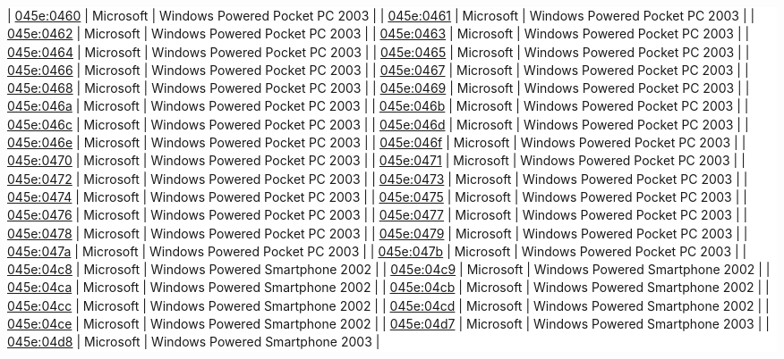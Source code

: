 | [045e:0460](https://bsd-hardware.info?id=usb:045e-0460) | Microsoft            | Windows Powered Pocket PC 2003                |
| [045e:0461](https://bsd-hardware.info?id=usb:045e-0461) | Microsoft            | Windows Powered Pocket PC 2003                |
| [045e:0462](https://bsd-hardware.info?id=usb:045e-0462) | Microsoft            | Windows Powered Pocket PC 2003                |
| [045e:0463](https://bsd-hardware.info?id=usb:045e-0463) | Microsoft            | Windows Powered Pocket PC 2003                |
| [045e:0464](https://bsd-hardware.info?id=usb:045e-0464) | Microsoft            | Windows Powered Pocket PC 2003                |
| [045e:0465](https://bsd-hardware.info?id=usb:045e-0465) | Microsoft            | Windows Powered Pocket PC 2003                |
| [045e:0466](https://bsd-hardware.info?id=usb:045e-0466) | Microsoft            | Windows Powered Pocket PC 2003                |
| [045e:0467](https://bsd-hardware.info?id=usb:045e-0467) | Microsoft            | Windows Powered Pocket PC 2003                |
| [045e:0468](https://bsd-hardware.info?id=usb:045e-0468) | Microsoft            | Windows Powered Pocket PC 2003                |
| [045e:0469](https://bsd-hardware.info?id=usb:045e-0469) | Microsoft            | Windows Powered Pocket PC 2003                |
| [045e:046a](https://bsd-hardware.info?id=usb:045e-046a) | Microsoft            | Windows Powered Pocket PC 2003                |
| [045e:046b](https://bsd-hardware.info?id=usb:045e-046b) | Microsoft            | Windows Powered Pocket PC 2003                |
| [045e:046c](https://bsd-hardware.info?id=usb:045e-046c) | Microsoft            | Windows Powered Pocket PC 2003                |
| [045e:046d](https://bsd-hardware.info?id=usb:045e-046d) | Microsoft            | Windows Powered Pocket PC 2003                |
| [045e:046e](https://bsd-hardware.info?id=usb:045e-046e) | Microsoft            | Windows Powered Pocket PC 2003                |
| [045e:046f](https://bsd-hardware.info?id=usb:045e-046f) | Microsoft            | Windows Powered Pocket PC 2003                |
| [045e:0470](https://bsd-hardware.info?id=usb:045e-0470) | Microsoft            | Windows Powered Pocket PC 2003                |
| [045e:0471](https://bsd-hardware.info?id=usb:045e-0471) | Microsoft            | Windows Powered Pocket PC 2003                |
| [045e:0472](https://bsd-hardware.info?id=usb:045e-0472) | Microsoft            | Windows Powered Pocket PC 2003                |
| [045e:0473](https://bsd-hardware.info?id=usb:045e-0473) | Microsoft            | Windows Powered Pocket PC 2003                |
| [045e:0474](https://bsd-hardware.info?id=usb:045e-0474) | Microsoft            | Windows Powered Pocket PC 2003                |
| [045e:0475](https://bsd-hardware.info?id=usb:045e-0475) | Microsoft            | Windows Powered Pocket PC 2003                |
| [045e:0476](https://bsd-hardware.info?id=usb:045e-0476) | Microsoft            | Windows Powered Pocket PC 2003                |
| [045e:0477](https://bsd-hardware.info?id=usb:045e-0477) | Microsoft            | Windows Powered Pocket PC 2003                |
| [045e:0478](https://bsd-hardware.info?id=usb:045e-0478) | Microsoft            | Windows Powered Pocket PC 2003                |
| [045e:0479](https://bsd-hardware.info?id=usb:045e-0479) | Microsoft            | Windows Powered Pocket PC 2003                |
| [045e:047a](https://bsd-hardware.info?id=usb:045e-047a) | Microsoft            | Windows Powered Pocket PC 2003                |
| [045e:047b](https://bsd-hardware.info?id=usb:045e-047b) | Microsoft            | Windows Powered Pocket PC 2003                |
| [045e:04c8](https://bsd-hardware.info?id=usb:045e-04c8) | Microsoft            | Windows Powered Smartphone 2002               |
| [045e:04c9](https://bsd-hardware.info?id=usb:045e-04c9) | Microsoft            | Windows Powered Smartphone 2002               |
| [045e:04ca](https://bsd-hardware.info?id=usb:045e-04ca) | Microsoft            | Windows Powered Smartphone 2002               |
| [045e:04cb](https://bsd-hardware.info?id=usb:045e-04cb) | Microsoft            | Windows Powered Smartphone 2002               |
| [045e:04cc](https://bsd-hardware.info?id=usb:045e-04cc) | Microsoft            | Windows Powered Smartphone 2002               |
| [045e:04cd](https://bsd-hardware.info?id=usb:045e-04cd) | Microsoft            | Windows Powered Smartphone 2002               |
| [045e:04ce](https://bsd-hardware.info?id=usb:045e-04ce) | Microsoft            | Windows Powered Smartphone 2002               |
| [045e:04d7](https://bsd-hardware.info?id=usb:045e-04d7) | Microsoft            | Windows Powered Smartphone 2003               |
| [045e:04d8](https://bsd-hardware.info?id=usb:045e-04d8) | Microsoft            | Windows Powered Smartphone 2003               |